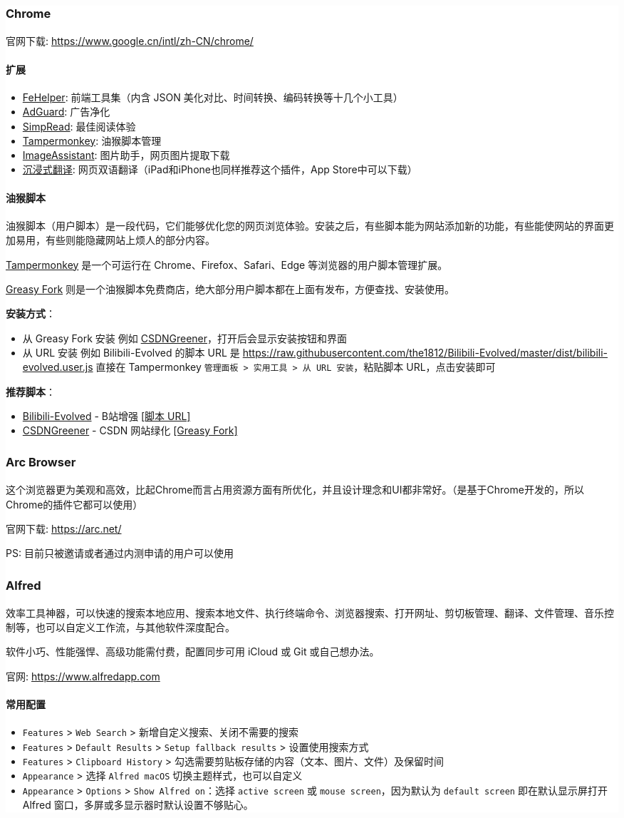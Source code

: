 
### Chrome
官网下载: https://www.google.cn/intl/zh-CN/chrome/

#### 扩展
- [FeHelper](https://www.baidufe.com/fehelper): 前端工具集（内含 JSON 美化对比、时间转换、编码转换等十几个小工具）
- [AdGuard](https://adguard.com/): 广告净化
- [SimpRead](http://ksria.com/simpread): 最佳阅读体验
- [Tampermonkey](https://www.tampermonkey.net): 油猴脚本管理
- [ImageAssistant](http://www.pullywood.com/ImageAssistant): 图片助手，网页图片提取下载
- [沉浸式翻译](https://chrome.google.com/webstore/detail/immersive-translate/bpoadfkcbjbfhfodiogcnhhhpibjhbnh?hl=zh-CN): 网页双语翻译（iPad和iPhone也同样推荐这个插件，App Store中可以下载）


#### 油猴脚本
油猴脚本（用户脚本）是一段代码，它们能够优化您的网页浏览体验。安装之后，有些脚本能为网站添加新的功能，有些能使网站的界面更加易用，有些则能隐藏网站上烦人的部分内容。

[Tampermonkey](https://www.tampermonkey.net) 是一个可运行在 Chrome、Firefox、Safari、Edge 等浏览器的用户脚本管理扩展。

[Greasy Fork](https://greasyfork.org) 则是一个油猴脚本免费商店，绝大部分用户脚本都在上面有发布，方便查找、安装使用。

**安装方式**：
- 从 Greasy Fork 安装
    例如 [CSDNGreener](https://greasyfork.org/zh-CN/scripts/378351)，打开后会显示安装按钮和界面
- 从 URL 安装
    例如 Bilibili-Evolved 的脚本 URL 是 https://raw.githubusercontent.com/the1812/Bilibili-Evolved/master/dist/bilibili-evolved.user.js
    直接在 Tampermonkey `管理面板 > 实用工具 > 从 URL 安装`，粘贴脚本 URL，点击安装即可

**推荐脚本**：
- [Bilibili-Evolved](https://github.com/the1812/Bilibili-Evolved) - B站增强 [[脚本 URL]](https://raw.githubusercontent.com/the1812/Bilibili-Evolved/master/dist/bilibili-evolved.user.js)
- [CSDNGreener](https://github.com/adlered/CSDNGreener) - CSDN 网站绿化 [[Greasy Fork]](https://greasyfork.org/zh-CN/scripts/378351)

### Arc Browser

这个浏览器更为美观和高效，比起Chrome而言占用资源方面有所优化，并且设计理念和UI都非常好。（是基于Chrome开发的，所以Chrome的插件它都可以使用）

官网下载: https://arc.net/

PS: 目前只被邀请或者通过内测申请的用户可以使用

### Alfred
效率工具神器，可以快速的搜索本地应用、搜索本地文件、执行终端命令、浏览器搜索、打开网址、剪切板管理、翻译、文件管理、音乐控制等，也可以自定义工作流，与其他软件深度配合。

软件小巧、性能强悍、高级功能需付费，配置同步可用 iCloud 或 Git 或自己想办法。

官网: https://www.alfredapp.com

#### 常用配置
- `Features` > `Web Search` > 新增自定义搜索、关闭不需要的搜索
- `Features` > `Default Results` > `Setup fallback results` > 设置使用搜索方式
- `Features` > `Clipboard History` > 勾选需要剪贴板存储的内容（文本、图片、文件）及保留时间
- `Appearance` > 选择 `Alfred macOS` 切换主题样式，也可以自定义
- `Appearance` > `Options` > `Show Alfred on`：选择 `active screen` 或 `mouse screen`，因为默认为 `default screen` 即在默认显示屏打开 Alfred 窗口，多屏或多显示器时默认设置不够贴心。
